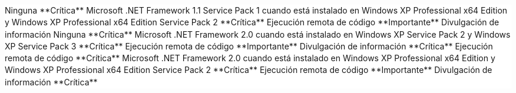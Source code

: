 </td>
<td style="border:1px solid black;">
Ninguna
</td>
<td style="border:1px solid black;">
**Crítica**
</td>
</tr>
<tr class="alternateRow">
<td style="border:1px solid black;">
Microsoft .NET Framework 1.1 Service Pack 1 cuando está instalado en Windows XP Professional x64 Edition y Windows XP Professional x64 Edition Service Pack 2
</td>
<td style="border:1px solid black;">
**Crítica**  
Ejecución remota de código
</td>
<td style="border:1px solid black;">
**Importante**  
Divulgación de información
</td>
<td style="border:1px solid black;">
Ninguna
</td>
<td style="border:1px solid black;">
**Crítica**
</td>
</tr>
<tr>
<td style="border:1px solid black;">
Microsoft .NET Framework 2.0 cuando está instalado en Windows XP Service Pack 2 y Windows XP Service Pack 3
</td>
<td style="border:1px solid black;">
**Crítica**  
Ejecución remota de código
</td>
<td style="border:1px solid black;">
**Importante**  
Divulgación de información
</td>
<td style="border:1px solid black;">
**Crítica**  
Ejecución remota de código
</td>
<td style="border:1px solid black;">
**Crítica**
</td>
</tr>
<tr class="alternateRow">
<td style="border:1px solid black;">
Microsoft .NET Framework 2.0 cuando está instalado en Windows XP Professional x64 Edition y Windows XP Professional x64 Edition Service Pack 2
</td>
<td style="border:1px solid black;">
**Crítica**  
Ejecución remota de código
</td>
<td style="border:1px solid black;">
**Importante**  
Divulgación de información
</td>
<td style="border:1px solid black;">
**Crítica**  